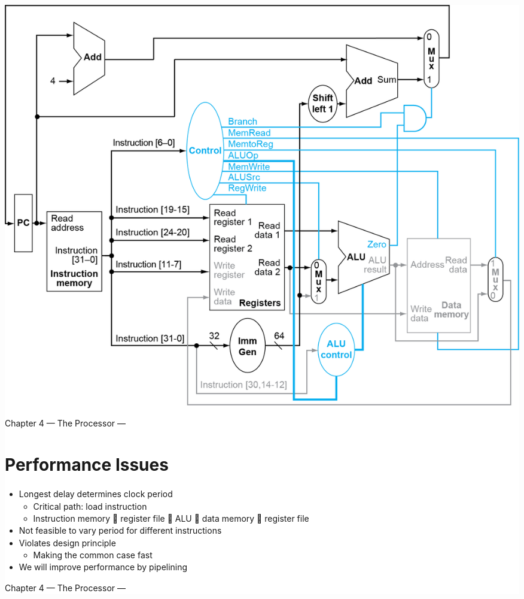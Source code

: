 ![](img/Chapter_04_16.png)

Chapter 4 — The Processor —

# Performance Issues



* Longest delay determines clock period
  * Critical path: load instruction
  * Instruction memory  register file  ALU  data memory  register file
* Not feasible to vary period for different instructions
* Violates design principle
  * Making the common case fast
* We will improve performance by pipelining


Chapter 4 — The Processor —
